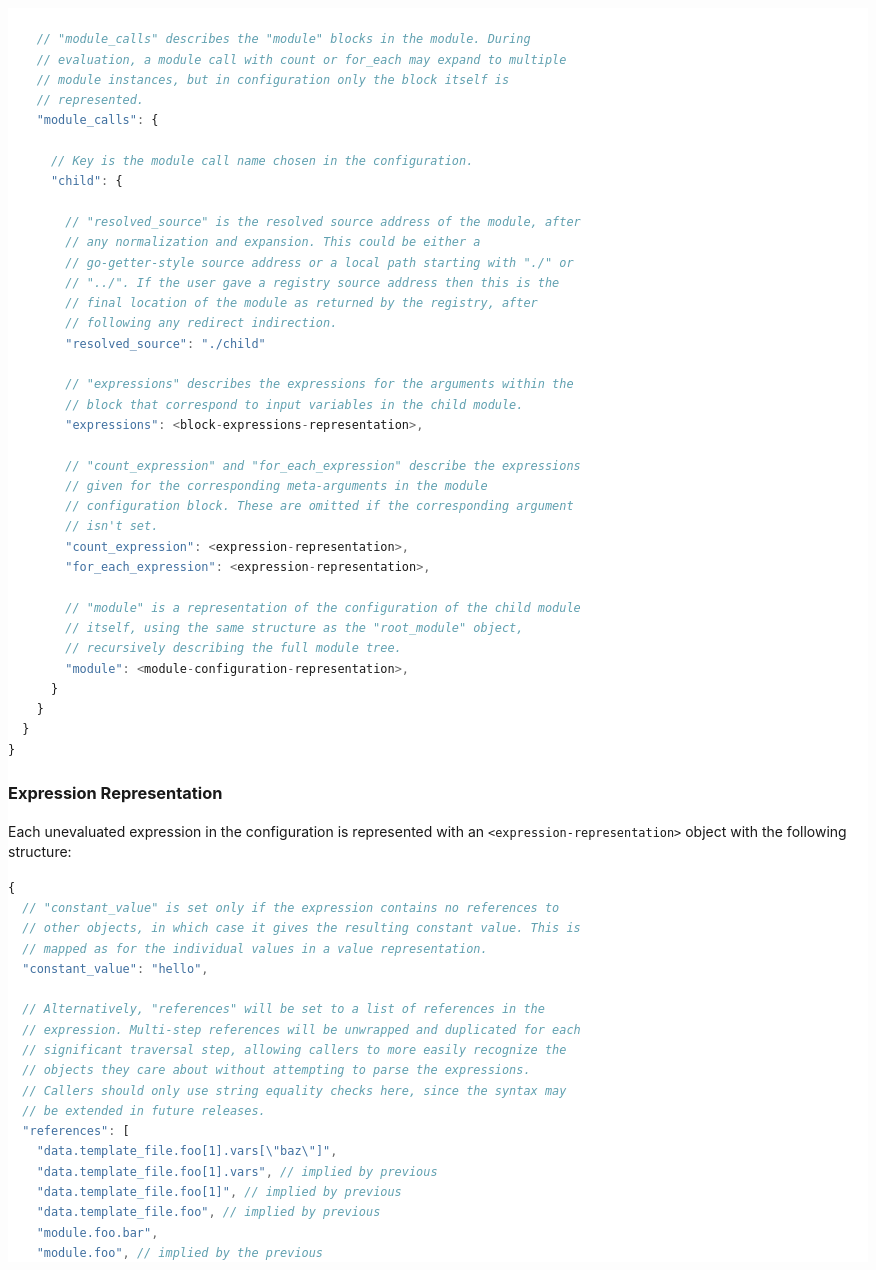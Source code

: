 ```javascript

    // "module_calls" describes the "module" blocks in the module. During
    // evaluation, a module call with count or for_each may expand to multiple
    // module instances, but in configuration only the block itself is
    // represented.
    "module_calls": {

      // Key is the module call name chosen in the configuration.
      "child": {

        // "resolved_source" is the resolved source address of the module, after
        // any normalization and expansion. This could be either a
        // go-getter-style source address or a local path starting with "./" or
        // "../". If the user gave a registry source address then this is the
        // final location of the module as returned by the registry, after
        // following any redirect indirection.
        "resolved_source": "./child"

        // "expressions" describes the expressions for the arguments within the
        // block that correspond to input variables in the child module.
        "expressions": <block-expressions-representation>,

        // "count_expression" and "for_each_expression" describe the expressions
        // given for the corresponding meta-arguments in the module
        // configuration block. These are omitted if the corresponding argument
        // isn't set.
        "count_expression": <expression-representation>,
        "for_each_expression": <expression-representation>,

        // "module" is a representation of the configuration of the child module
        // itself, using the same structure as the "root_module" object,
        // recursively describing the full module tree.
        "module": <module-configuration-representation>,
      }
    }
  }
}
```

### Expression Representation

Each unevaluated expression in the configuration is represented with an `<expression-representation>` object with the following structure:

```javascript
{
  // "constant_value" is set only if the expression contains no references to
  // other objects, in which case it gives the resulting constant value. This is
  // mapped as for the individual values in a value representation.
  "constant_value": "hello",

  // Alternatively, "references" will be set to a list of references in the
  // expression. Multi-step references will be unwrapped and duplicated for each
  // significant traversal step, allowing callers to more easily recognize the
  // objects they care about without attempting to parse the expressions.
  // Callers should only use string equality checks here, since the syntax may
  // be extended in future releases.
  "references": [
    "data.template_file.foo[1].vars[\"baz\"]",
    "data.template_file.foo[1].vars", // implied by previous
    "data.template_file.foo[1]", // implied by previous
    "data.template_file.foo", // implied by previous
    "module.foo.bar",
    "module.foo", // implied by the previous
```